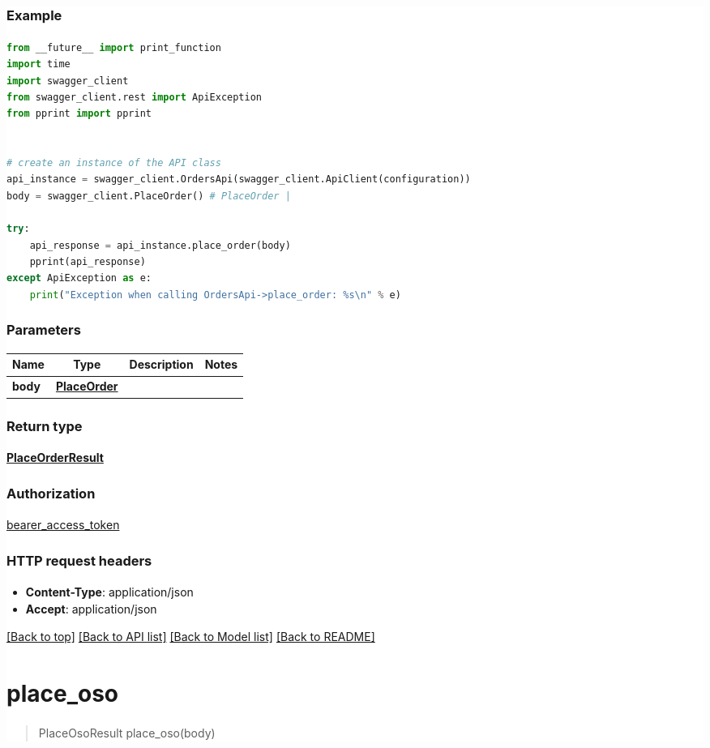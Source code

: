 ### Example
```python
from __future__ import print_function
import time
import swagger_client
from swagger_client.rest import ApiException
from pprint import pprint


# create an instance of the API class
api_instance = swagger_client.OrdersApi(swagger_client.ApiClient(configuration))
body = swagger_client.PlaceOrder() # PlaceOrder | 

try:
    api_response = api_instance.place_order(body)
    pprint(api_response)
except ApiException as e:
    print("Exception when calling OrdersApi->place_order: %s\n" % e)
```

### Parameters

Name | Type | Description  | Notes
------------- | ------------- | ------------- | -------------
 **body** | [**PlaceOrder**](PlaceOrder.md)|  | 

### Return type

[**PlaceOrderResult**](PlaceOrderResult.md)

### Authorization

[bearer_access_token](../README.md#bearer_access_token)

### HTTP request headers

 - **Content-Type**: application/json
 - **Accept**: application/json

[[Back to top]](#) [[Back to API list]](../README.md#documentation-for-api-endpoints) [[Back to Model list]](../README.md#documentation-for-models) [[Back to README]](../README.md)

# **place_oso**
> PlaceOsoResult place_oso(body)


